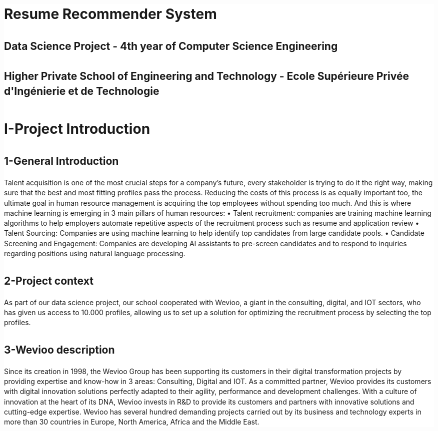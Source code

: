 # Resume Recommender System
## Data Science Project - 4th year of Computer Science Engineering
## Higher Private School of Engineering and Technology - Ecole Supérieure Privée d'Ingénierie et de Technologie
# I-Project Introduction
## 1-General Introduction
Talent acquisition is one of the most crucial steps for a company’s future, every
stakeholder is trying to do it the right way, making sure that the best and most
fitting profiles pass the process.
Reducing the costs of this process is as equally important too, the ultimate goal in
human resource management is acquiring the top employees without spending
too much.
And this is where machine learning is emerging in 3 main pillars of human
resources:
• Talent recruitment: companies are training machine learning
algorithms to help employers automate repetitive aspects of the
recruitment process such as resume and application review
• Talent Sourcing: Companies are using machine learning to help
identify top candidates from large candidate pools.
• Candidate Screening and Engagement: Companies are developing AI
assistants to pre-screen candidates and to respond to inquiries
regarding positions using natural language processing.

## 2-Project context
As part of our data science project, our school cooperated with Wevioo, a giant in
the consulting, digital, and IOT sectors, who has given us access to 10.000 profiles,
allowing us to set up a solution for optimizing the recruitment process by selecting
the top profiles.
## 3-Wevioo description
Since its creation in 1998, the Wevioo Group has been supporting its customers in
their digital transformation projects by providing expertise and know-how in 3
areas: Consulting, Digital and IOT.
As a committed partner, Wevioo provides its customers with digital innovation
solutions perfectly adapted to their agility, performance and development
challenges.
With a culture of innovation at the heart of its DNA, Wevioo invests in R&D to
provide its customers and partners with innovative solutions and cutting-edge
expertise.
Wevioo has several hundred demanding projects carried out by its business and
technology experts in more than 30 countries in Europe, North America, Africa
and the Middle East. 
